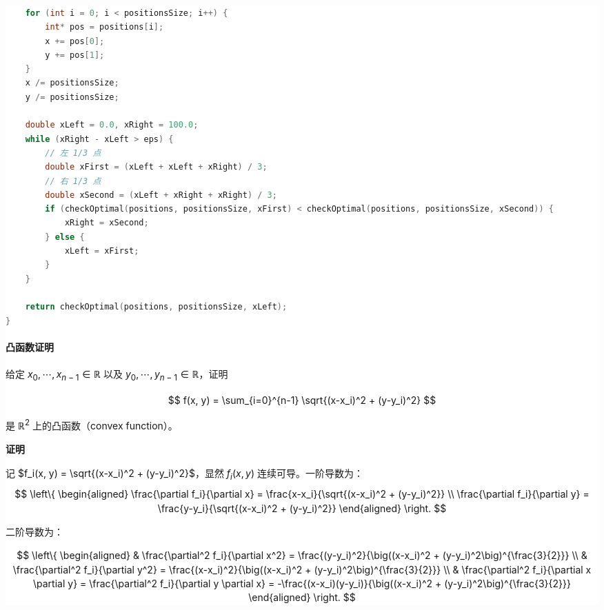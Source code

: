 ```C [sol3-C]
    for (int i = 0; i < positionsSize; i++) {
        int* pos = positions[i];
        x += pos[0];
        y += pos[1];
    }
    x /= positionsSize;
    y /= positionsSize;

    double xLeft = 0.0, xRight = 100.0;
    while (xRight - xLeft > eps) {
        // 左 1/3 点
        double xFirst = (xLeft + xLeft + xRight) / 3;
        // 右 1/3 点
        double xSecond = (xLeft + xRight + xRight) / 3;
        if (checkOptimal(positions, positionsSize, xFirst) < checkOptimal(positions, positionsSize, xSecond)) {
            xRight = xSecond;
        } else {
            xLeft = xFirst;
        }
    }

    return checkOptimal(positions, positionsSize, xLeft);
}
```

#### 凸函数证明

给定 $x_0, \cdots, x_{n-1} \in \mathbb{R}$ 以及 $y_0, \cdots, y_{n-1} \in \mathbb{R}$，证明

$$
f(x, y) = \sum_{i=0}^{n-1} \sqrt{(x-x_i)^2 + (y-y_i)^2}
$$

是 $\mathbb{R}^2$ 上的凸函数（convex function）。

**证明**

记 $f_i(x, y) = \sqrt{(x-x_i)^2 + (y-y_i)^2}$，显然 $f_i(x, y)$ 连续可导。一阶导数为：
$$
\left\{
\begin{aligned}
\frac{\partial f_i}{\partial x} = \frac{x-x_i}{\sqrt{(x-x_i)^2 + (y-y_i)^2}} \\
\frac{\partial f_i}{\partial y} = \frac{y-y_i}{\sqrt{(x-x_i)^2 + (y-y_i)^2}}
\end{aligned}
\right.
$$

二阶导数为：

$$
\left\{
\begin{aligned}
& \frac{\partial^2 f_i}{\partial x^2} = \frac{(y-y_i)^2}{\big((x-x_i)^2 + (y-y_i)^2\big)^{\frac{3}{2}}} \\
& \frac{\partial^2 f_i}{\partial y^2} = \frac{(x-x_i)^2}{\big((x-x_i)^2 + (y-y_i)^2\big)^{\frac{3}{2}}} \\
& \frac{\partial^2 f_i}{\partial x \partial y} = \frac{\partial^2 f_i}{\partial y \partial x} = -\frac{(x-x_i)(y-y_i)}{\big((x-x_i)^2 + (y-y_i)^2\big)^{\frac{3}{2}}}
\end{aligned}
\right.
$$
